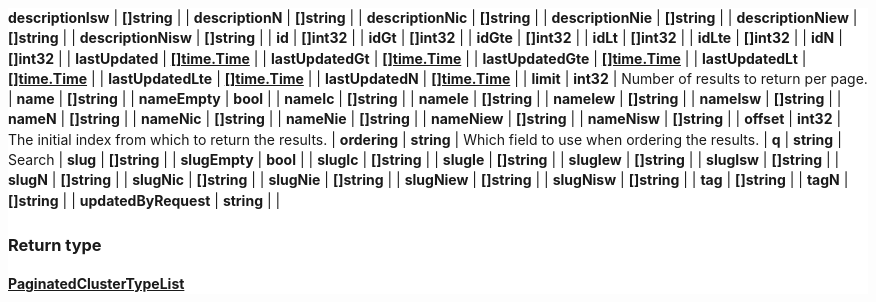  **descriptionIsw** | **[]string** |  | 
 **descriptionN** | **[]string** |  | 
 **descriptionNic** | **[]string** |  | 
 **descriptionNie** | **[]string** |  | 
 **descriptionNiew** | **[]string** |  | 
 **descriptionNisw** | **[]string** |  | 
 **id** | **[]int32** |  | 
 **idGt** | **[]int32** |  | 
 **idGte** | **[]int32** |  | 
 **idLt** | **[]int32** |  | 
 **idLte** | **[]int32** |  | 
 **idN** | **[]int32** |  | 
 **lastUpdated** | [**[]time.Time**](time.Time.md) |  | 
 **lastUpdatedGt** | [**[]time.Time**](time.Time.md) |  | 
 **lastUpdatedGte** | [**[]time.Time**](time.Time.md) |  | 
 **lastUpdatedLt** | [**[]time.Time**](time.Time.md) |  | 
 **lastUpdatedLte** | [**[]time.Time**](time.Time.md) |  | 
 **lastUpdatedN** | [**[]time.Time**](time.Time.md) |  | 
 **limit** | **int32** | Number of results to return per page. | 
 **name** | **[]string** |  | 
 **nameEmpty** | **bool** |  | 
 **nameIc** | **[]string** |  | 
 **nameIe** | **[]string** |  | 
 **nameIew** | **[]string** |  | 
 **nameIsw** | **[]string** |  | 
 **nameN** | **[]string** |  | 
 **nameNic** | **[]string** |  | 
 **nameNie** | **[]string** |  | 
 **nameNiew** | **[]string** |  | 
 **nameNisw** | **[]string** |  | 
 **offset** | **int32** | The initial index from which to return the results. | 
 **ordering** | **string** | Which field to use when ordering the results. | 
 **q** | **string** | Search | 
 **slug** | **[]string** |  | 
 **slugEmpty** | **bool** |  | 
 **slugIc** | **[]string** |  | 
 **slugIe** | **[]string** |  | 
 **slugIew** | **[]string** |  | 
 **slugIsw** | **[]string** |  | 
 **slugN** | **[]string** |  | 
 **slugNic** | **[]string** |  | 
 **slugNie** | **[]string** |  | 
 **slugNiew** | **[]string** |  | 
 **slugNisw** | **[]string** |  | 
 **tag** | **[]string** |  | 
 **tagN** | **[]string** |  | 
 **updatedByRequest** | **string** |  | 

### Return type

[**PaginatedClusterTypeList**](PaginatedClusterTypeList.md)
